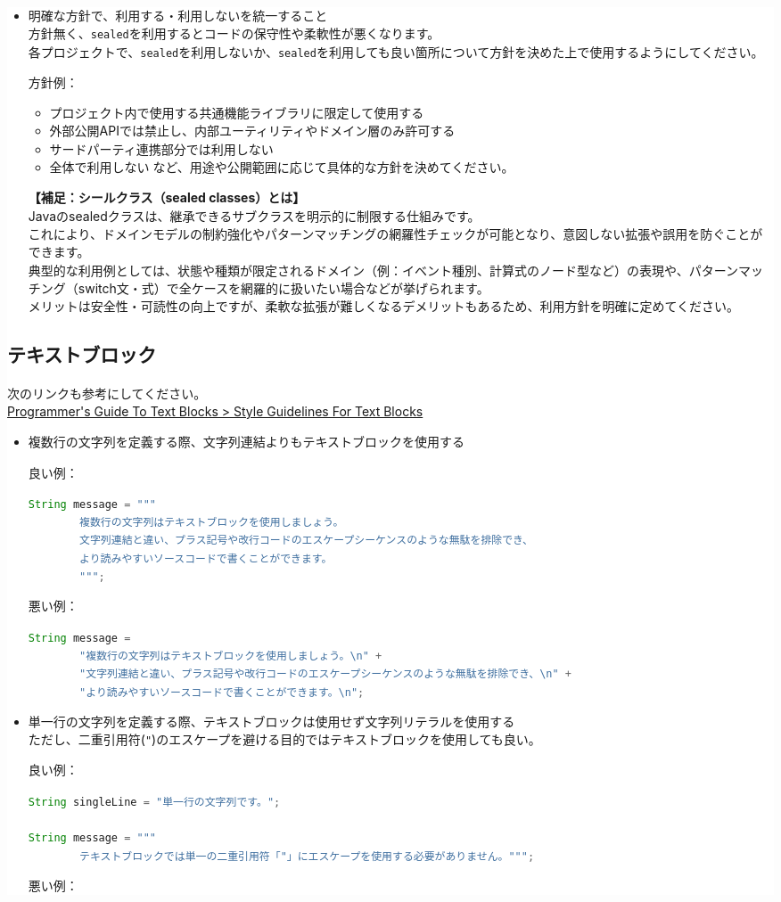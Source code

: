 - 明確な方針で、利用する・利用しないを統一すること  
  方針無く、`sealed`を利用するとコードの保守性や柔軟性が悪くなります。  
  各プロジェクトで、`sealed`を利用しないか、`sealed`を利用しても良い箇所について方針を決めた上で使用するようにしてください。

  方針例：
  - プロジェクト内で使用する共通機能ライブラリに限定して使用する
  - 外部公開APIでは禁止し、内部ユーティリティやドメイン層のみ許可する
  - サードパーティ連携部分では利用しない
  - 全体で利用しない
    など、用途や公開範囲に応じて具体的な方針を決めてください。

  **【補足：シールクラス（sealed classes）とは】**  
  Javaのsealedクラスは、継承できるサブクラスを明示的に制限する仕組みです。  
  これにより、ドメインモデルの制約強化やパターンマッチングの網羅性チェックが可能となり、意図しない拡張や誤用を防ぐことができます。  
  典型的な利用例としては、状態や種類が限定されるドメイン（例：イベント種別、計算式のノード型など）の表現や、パターンマッチング（switch文・式）で全ケースを網羅的に扱いたい場合などが挙げられます。  
  メリットは安全性・可読性の向上ですが、柔軟な拡張が難しくなるデメリットもあるため、利用方針を明確に定めてください。

## テキストブロック

次のリンクも参考にしてください。  
[Programmer's Guide To Text Blocks > Style Guidelines For Text Blocks](https://docs.oracle.com/en/java/javase/17/text-blocks/index.html#style-guidelines-for-text-blocks)

- 複数行の文字列を定義する際、文字列連結よりもテキストブロックを使用する

  良い例：

  ```java
  String message = """
          複数行の文字列はテキストブロックを使用しましょう。
          文字列連結と違い、プラス記号や改行コードのエスケープシーケンスのような無駄を排除でき、
          より読みやすいソースコードで書くことができます。
          """;
  ```

  悪い例：

  ```java
  String message =
          "複数行の文字列はテキストブロックを使用しましょう。\n" +
          "文字列連結と違い、プラス記号や改行コードのエスケープシーケンスのような無駄を排除でき、\n" +
          "より読みやすいソースコードで書くことができます。\n";
  ```

- 単一行の文字列を定義する際、テキストブロックは使用せず文字列リテラルを使用する  
  ただし、二重引用符(`"`)のエスケープを避ける目的ではテキストブロックを使用しても良い。

  良い例：

  ```java
  String singleLine = "単一行の文字列です。";

  String message = """
          テキストブロックでは単一の二重引用符「"」にエスケープを使用する必要がありません。""";
  ```

  悪い例：
